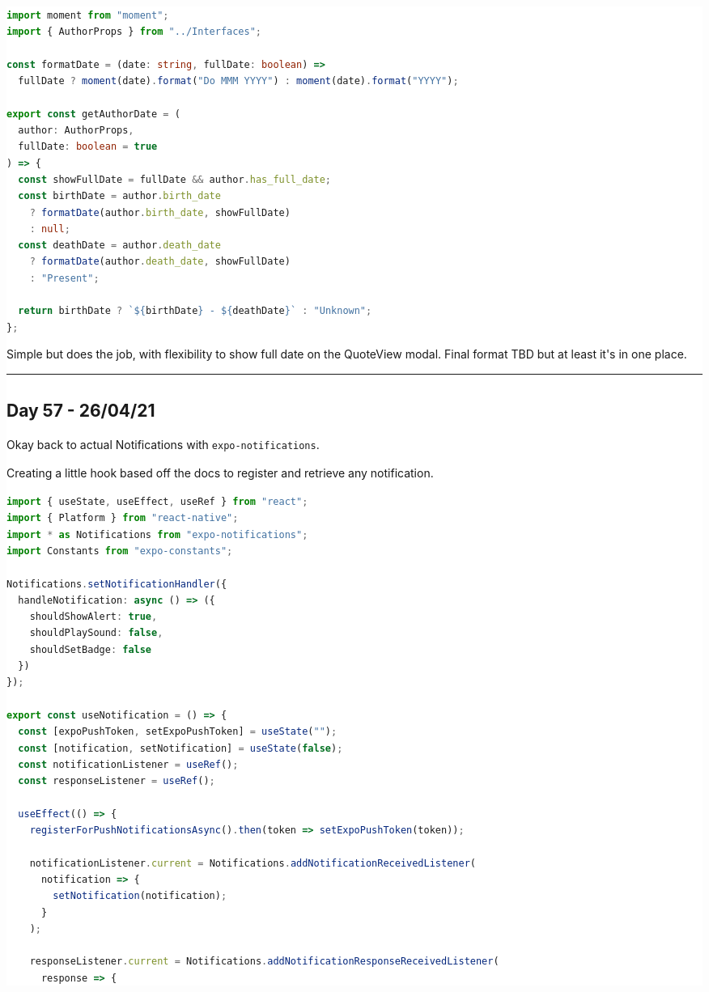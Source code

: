 
```ts
import moment from "moment";
import { AuthorProps } from "../Interfaces";

const formatDate = (date: string, fullDate: boolean) =>
  fullDate ? moment(date).format("Do MMM YYYY") : moment(date).format("YYYY");

export const getAuthorDate = (
  author: AuthorProps,
  fullDate: boolean = true
) => {
  const showFullDate = fullDate && author.has_full_date;
  const birthDate = author.birth_date
    ? formatDate(author.birth_date, showFullDate)
    : null;
  const deathDate = author.death_date
    ? formatDate(author.death_date, showFullDate)
    : "Present";

  return birthDate ? `${birthDate} - ${deathDate}` : "Unknown";
};
```

Simple but does the job, with flexibility to show full date on the QuoteView modal. Final format TBD but at least it's in one place.

---

## Day 57 - 26/04/21

Okay back to actual Notifications with `expo-notifications`.

Creating a little hook based off the docs to register and retrieve any notification.

```ts
import { useState, useEffect, useRef } from "react";
import { Platform } from "react-native";
import * as Notifications from "expo-notifications";
import Constants from "expo-constants";

Notifications.setNotificationHandler({
  handleNotification: async () => ({
    shouldShowAlert: true,
    shouldPlaySound: false,
    shouldSetBadge: false
  })
});

export const useNotification = () => {
  const [expoPushToken, setExpoPushToken] = useState("");
  const [notification, setNotification] = useState(false);
  const notificationListener = useRef();
  const responseListener = useRef();

  useEffect(() => {
    registerForPushNotificationsAsync().then(token => setExpoPushToken(token));

    notificationListener.current = Notifications.addNotificationReceivedListener(
      notification => {
        setNotification(notification);
      }
    );

    responseListener.current = Notifications.addNotificationResponseReceivedListener(
      response => {
```